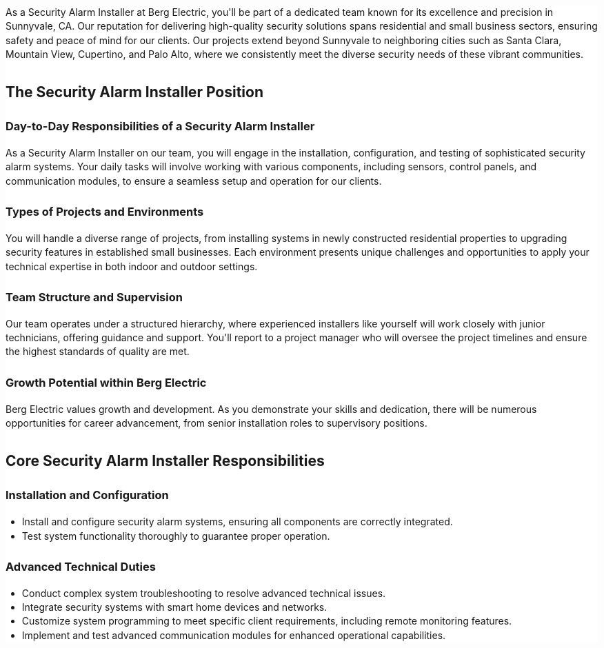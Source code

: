 As a Security Alarm Installer at Berg Electric, you'll be part of a dedicated team known for its excellence and precision in Sunnyvale, CA. Our reputation for delivering high-quality security solutions spans residential and small business sectors, ensuring safety and peace of mind for our clients. Our projects extend beyond Sunnyvale to neighboring cities such as Santa Clara, Mountain View, Cupertino, and Palo Alto, where we consistently meet the diverse security needs of these vibrant communities.

## The Security Alarm Installer Position

### Day-to-Day Responsibilities of a Security Alarm Installer

As a Security Alarm Installer on our team, you will engage in the installation, configuration, and testing of sophisticated security alarm systems. Your daily tasks will involve working with various components, including sensors, control panels, and communication modules, to ensure a seamless setup and operation for our clients.

### Types of Projects and Environments

You will handle a diverse range of projects, from installing systems in newly constructed residential properties to upgrading security features in established small businesses. Each environment presents unique challenges and opportunities to apply your technical expertise in both indoor and outdoor settings.

### Team Structure and Supervision

Our team operates under a structured hierarchy, where experienced installers like yourself will work closely with junior technicians, offering guidance and support. You'll report to a project manager who will oversee the project timelines and ensure the highest standards of quality are met.

### Growth Potential within Berg Electric

Berg Electric values growth and development. As you demonstrate your skills and dedication, there will be numerous opportunities for career advancement, from senior installation roles to supervisory positions.

## Core Security Alarm Installer Responsibilities

### Installation and Configuration

- Install and configure security alarm systems, ensuring all components are correctly integrated.
- Test system functionality thoroughly to guarantee proper operation.

### Advanced Technical Duties

- Conduct complex system troubleshooting to resolve advanced technical issues.
- Integrate security systems with smart home devices and networks.
- Customize system programming to meet specific client requirements, including remote monitoring features.
- Implement and test advanced communication modules for enhanced operational capabilities.
